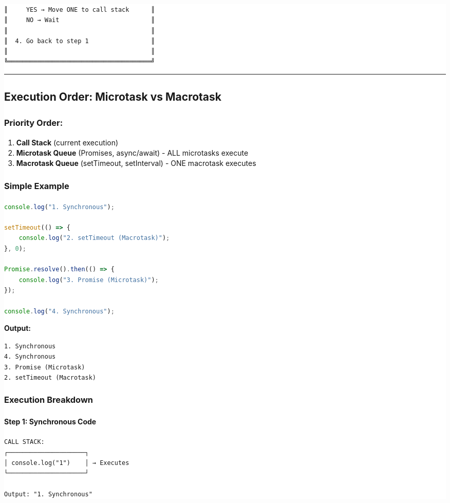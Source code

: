 ```
║     YES → Move ONE to call stack      ║
║     NO → Wait                         ║
║                                       ║
║  4. Go back to step 1                 ║
║                                       ║
╚═══════════════════════════════════════╝
```

---

## Execution Order: Microtask vs Macrotask

### Priority Order:
1. **Call Stack** (current execution)
2. **Microtask Queue** (Promises, async/await) - ALL microtasks execute
3. **Macrotask Queue** (setTimeout, setInterval) - ONE macrotask executes

### Simple Example

```javascript
console.log("1. Synchronous");

setTimeout(() => {
    console.log("2. setTimeout (Macrotask)");
}, 0);

Promise.resolve().then(() => {
    console.log("3. Promise (Microtask)");
});

console.log("4. Synchronous");
```

**Output:**
```
1. Synchronous
4. Synchronous
3. Promise (Microtask)
2. setTimeout (Macrotask)
```

### Execution Breakdown

#### Step 1: Synchronous Code
```
CALL STACK:
┌─────────────────────┐
│ console.log("1")    │ → Executes
└─────────────────────┘

Output: "1. Synchronous"
```
